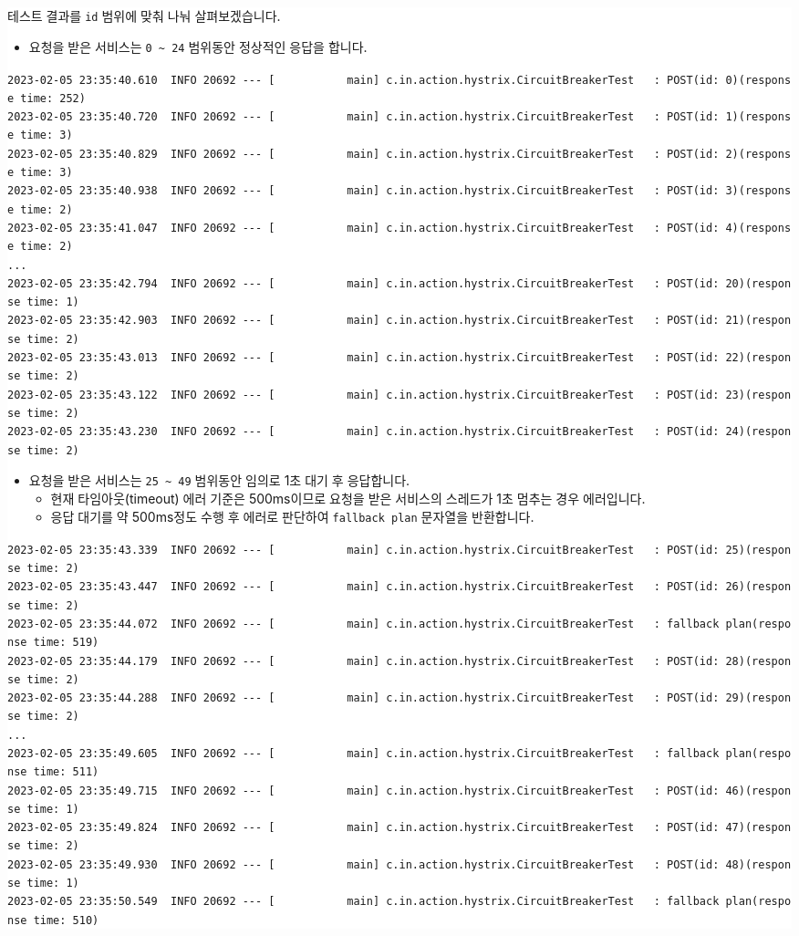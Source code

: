 테스트 결과를 `id` 범위에 맞춰 나눠 살펴보겠습니다.

* 요청을 받은 서비스는 `0 ~ 24` 범위동안 정상적인 응답을 합니다.

```
2023-02-05 23:35:40.610  INFO 20692 --- [           main] c.in.action.hystrix.CircuitBreakerTest   : POST(id: 0)(response time: 252)
2023-02-05 23:35:40.720  INFO 20692 --- [           main] c.in.action.hystrix.CircuitBreakerTest   : POST(id: 1)(response time: 3)
2023-02-05 23:35:40.829  INFO 20692 --- [           main] c.in.action.hystrix.CircuitBreakerTest   : POST(id: 2)(response time: 3)
2023-02-05 23:35:40.938  INFO 20692 --- [           main] c.in.action.hystrix.CircuitBreakerTest   : POST(id: 3)(response time: 2)
2023-02-05 23:35:41.047  INFO 20692 --- [           main] c.in.action.hystrix.CircuitBreakerTest   : POST(id: 4)(response time: 2)
...
2023-02-05 23:35:42.794  INFO 20692 --- [           main] c.in.action.hystrix.CircuitBreakerTest   : POST(id: 20)(response time: 1)
2023-02-05 23:35:42.903  INFO 20692 --- [           main] c.in.action.hystrix.CircuitBreakerTest   : POST(id: 21)(response time: 2)
2023-02-05 23:35:43.013  INFO 20692 --- [           main] c.in.action.hystrix.CircuitBreakerTest   : POST(id: 22)(response time: 2)
2023-02-05 23:35:43.122  INFO 20692 --- [           main] c.in.action.hystrix.CircuitBreakerTest   : POST(id: 23)(response time: 2)
2023-02-05 23:35:43.230  INFO 20692 --- [           main] c.in.action.hystrix.CircuitBreakerTest   : POST(id: 24)(response time: 2)
```

* 요청을 받은 서비스는 `25 ~ 49` 범위동안 임의로 1초 대기 후 응답합니다. 
    * 현재 타임아웃(timeout) 에러 기준은 500ms이므로 요청을 받은 서비스의 스레드가 1초 멈추는 경우 에러입니다.
    * 응답 대기를 약 500ms정도 수행 후 에러로 판단하여 `fallback plan` 문자열을 반환합니다.

```
2023-02-05 23:35:43.339  INFO 20692 --- [           main] c.in.action.hystrix.CircuitBreakerTest   : POST(id: 25)(response time: 2)
2023-02-05 23:35:43.447  INFO 20692 --- [           main] c.in.action.hystrix.CircuitBreakerTest   : POST(id: 26)(response time: 2)
2023-02-05 23:35:44.072  INFO 20692 --- [           main] c.in.action.hystrix.CircuitBreakerTest   : fallback plan(response time: 519)
2023-02-05 23:35:44.179  INFO 20692 --- [           main] c.in.action.hystrix.CircuitBreakerTest   : POST(id: 28)(response time: 2)
2023-02-05 23:35:44.288  INFO 20692 --- [           main] c.in.action.hystrix.CircuitBreakerTest   : POST(id: 29)(response time: 2)
...
2023-02-05 23:35:49.605  INFO 20692 --- [           main] c.in.action.hystrix.CircuitBreakerTest   : fallback plan(response time: 511)
2023-02-05 23:35:49.715  INFO 20692 --- [           main] c.in.action.hystrix.CircuitBreakerTest   : POST(id: 46)(response time: 1)
2023-02-05 23:35:49.824  INFO 20692 --- [           main] c.in.action.hystrix.CircuitBreakerTest   : POST(id: 47)(response time: 2)
2023-02-05 23:35:49.930  INFO 20692 --- [           main] c.in.action.hystrix.CircuitBreakerTest   : POST(id: 48)(response time: 1)
2023-02-05 23:35:50.549  INFO 20692 --- [           main] c.in.action.hystrix.CircuitBreakerTest   : fallback plan(response time: 510)
```


[microservice-architecture-link]: https://junhyunny.github.io/information/msa/microservice-architecture/
[spring-cloud-netflix-hystrix-link]: https://junhyunny.github.io/spring-boot/spring-cloud/msa/junit/spring-cloud-netflix-hystrix/